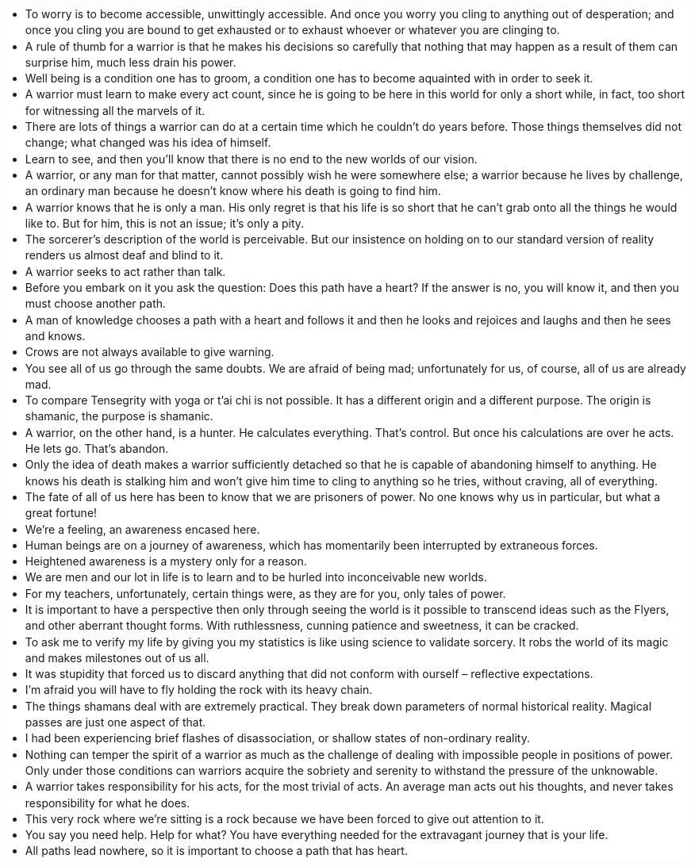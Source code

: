  - To worry is to become accessible, unwittingly accessible. And once you worry you cling to anything out of desperation; and once you cling you are bound to get exhausted or to exhaust whoever or whatever you are clinging to.
 - A rule of thumb for a warrior is that he makes his decisions so carefully that nothing that may happen as a result of them can surprise him, much less drain his power.
 - Well being is a condition one has to groom, a condition one has to become aquainted with in order to seek it.
 - A warrior must learn to make every act count, since he is going to be here in this world for only a short while, in fact, too short for witnessing all the marvels of it.
 - There are lots of things a warrior can do at a certain time which he couldn’t do years before. Those things themselves did not change; what changed was his idea of himself.
 - Learn to see, and then you’ll know that there is no end to the new worlds of our vision.
 - A warrior, or any man for that matter, cannot possibly wish he were somewhere else; a warrior because he lives by challenge, an ordinary man because he doesn’t know where his death is going to find him.
 - A warrior knows that he is only a man. His only regret is that his life is so short that he can’t grab onto all the things he would like to. But for him, this is not an issue; it’s only a pity.
 - The sorcerer’s description of the world is perceivable. But our insistence on holding on to our standard version of reality renders us almost deaf and blind to it.
 - A warrior seeks to act rather than talk.
 - Before you embark on it you ask the question: Does this path have a heart? If the answer is no, you will know it, and then you must choose another path.
 - A man of knowledge chooses a path with a heart and follows it and then he looks and rejoices and laughs and then he sees and knows.
 - Crows are not always available to give warning.
 - You see all of us go through the same doubts. We are afraid of being mad; unfortunately for us, of course, all of us are already mad.
 - To compare Tensegrity with yoga or t’ai chi is not possible. It has a different origin and a different purpose. The origin is shamanic, the purpose is shamanic.
 - A warrior, on the other hand, is a hunter. He calculates everything. That’s control. But once his calculations are over he acts. He lets go. That’s abandon.
 - Only the idea of death makes a warrior sufficiently detached so that he is capable of abandoning himself to anything. He knows his death is stalking him and won’t give him time to cling to anything so he tries, without craving, all of everything.
 - The fate of all of us here has been to know that we are prisoners of power. No one knows why us in particular, but what a great fortune!
 - We’re a feeling, an awareness encased here.
 - Human beings are on a journey of awareness, which has momentarily been interrupted by extraneous forces.
 - Heightened awareness is a mystery only for a reason.
 - We are men and our lot in life is to learn and to be hurled into inconceivable new worlds.
 - For my teachers, unfortunately, certain things were, as they are for you, only tales of power.
 - It is important to have a perspective then only through seeing the world is it possible to transcend ideas such as the Flyers, and other aberrant thought forms. With ruthlessness, cunning patience and sweetness, it can be cracked.
 - To ask me to verify my life by giving you my statistics is like using science to validate sorcery. It robs the world of its magic and makes milestones out of us all.
 - It was stupidity that forced us to discard anything that did not conform with ourself – reflective expectations.
 - I’m afraid you will have to fly holding the rock with its heavy chain.
 - The things shamans deal with are extremely practical. They break down parameters of normal historical reality. Magical passes are just one aspect of that.
 - I had been experiencing brief flashes of disassociation, or shallow states of non-ordinary reality.
 - Nothing can temper the spirit of a warrior as much as the challenge of dealing with impossible people in positions of power. Only under those conditions can warriors acquire the sobriety and serenity to withstand the pressure of the unknowable.
 - A warrior takes responsibility for his acts, for the most trivial of acts. An average man acts out his thoughts, and never takes responsibility for what he does.
 - This very rock where we’re sitting is a rock because we have been forced to give out attention to it.
 - You say you need help. Help for what? You have everything needed for the extravagant journey that is your life.
 - All paths lead nowhere, so it is important to choose a path that has heart.